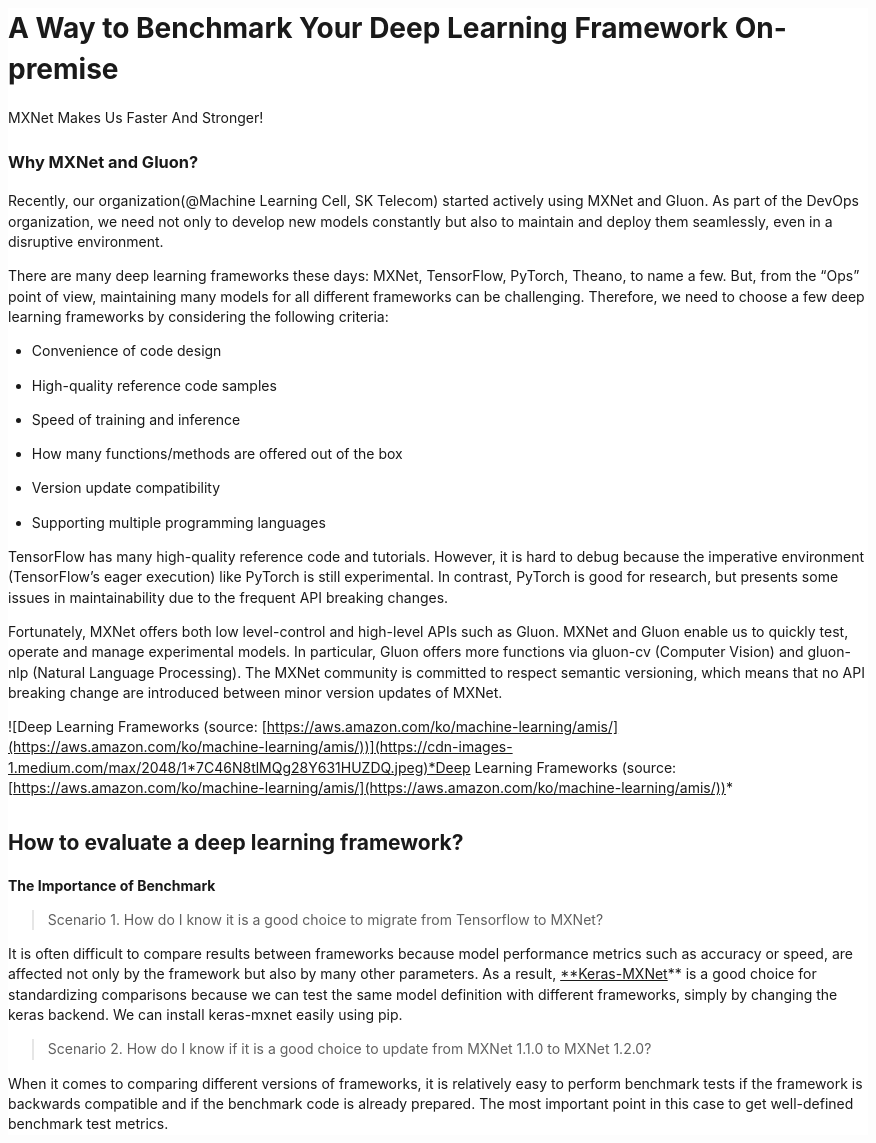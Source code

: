 
# A Way to Benchmark Your Deep Learning Framework On-premise

MXNet Makes Us Faster And Stronger!

### Why MXNet and Gluon?

Recently, our organization(@Machine Learning Cell, SK Telecom) started actively using MXNet and Gluon. As part of the DevOps organization, we need not only to develop new models constantly but also to maintain and deploy them seamlessly, even in a disruptive environment.

There are many deep learning frameworks these days: MXNet, TensorFlow, PyTorch, Theano, to name a few. But, from the “Ops” point of view, maintaining many models for all different frameworks can be challenging. Therefore, we need to choose a few deep learning frameworks by considering the following criteria:

* Convenience of code design

* High-quality reference code samples

* Speed of training and inference

* How many functions/methods are offered out of the box

* Version update compatibility

* Supporting multiple programming languages

TensorFlow has many high-quality reference code and tutorials. However, it is hard to debug because the imperative environment (TensorFlow’s eager execution) like PyTorch is still experimental. In contrast, PyTorch is good for research, but presents some issues in maintainability due to the frequent API breaking changes.

Fortunately, MXNet offers both low level-control and high-level APIs such as Gluon. MXNet and Gluon enable us to quickly test, operate and manage experimental models. In particular, Gluon offers more functions via gluon-cv (Computer Vision) and gluon-nlp (Natural Language Processing). The MXNet community is committed to respect semantic versioning, which means that no API breaking change are introduced between minor version updates of MXNet.

![Deep Learning Frameworks (source: [https://aws.amazon.com/ko/machine-learning/amis/](https://aws.amazon.com/ko/machine-learning/amis/))](https://cdn-images-1.medium.com/max/2048/1*7C46N8tlMQg28Y631HUZDQ.jpeg)*Deep Learning Frameworks (source: [https://aws.amazon.com/ko/machine-learning/amis/](https://aws.amazon.com/ko/machine-learning/amis/))*

## How to evaluate a deep learning framework?

**The Importance of Benchmark**
> Scenario 1. How do I know it is a good choice to migrate from Tensorflow to MXNet?

It is often difficult to compare results between frameworks because model performance metrics such as accuracy or speed, are affected not only by the framework but also by many other parameters. As a result, [**Keras-MXNet](https://github.com/awslabs/keras-apache-mxnet)** is a good choice for standardizing comparisons because we can test the same model definition with different frameworks, simply by changing the keras backend. We can install keras-mxnet easily using pip.
> Scenario 2. How do I know if it is a good choice to update from MXNet 1.1.0 to MXNet 1.2.0?

When it comes to comparing different versions of frameworks, it is relatively easy to perform benchmark tests if the framework is backwards compatible and if the benchmark code is already prepared. The most important point in this case to get well-defined benchmark test metrics.
